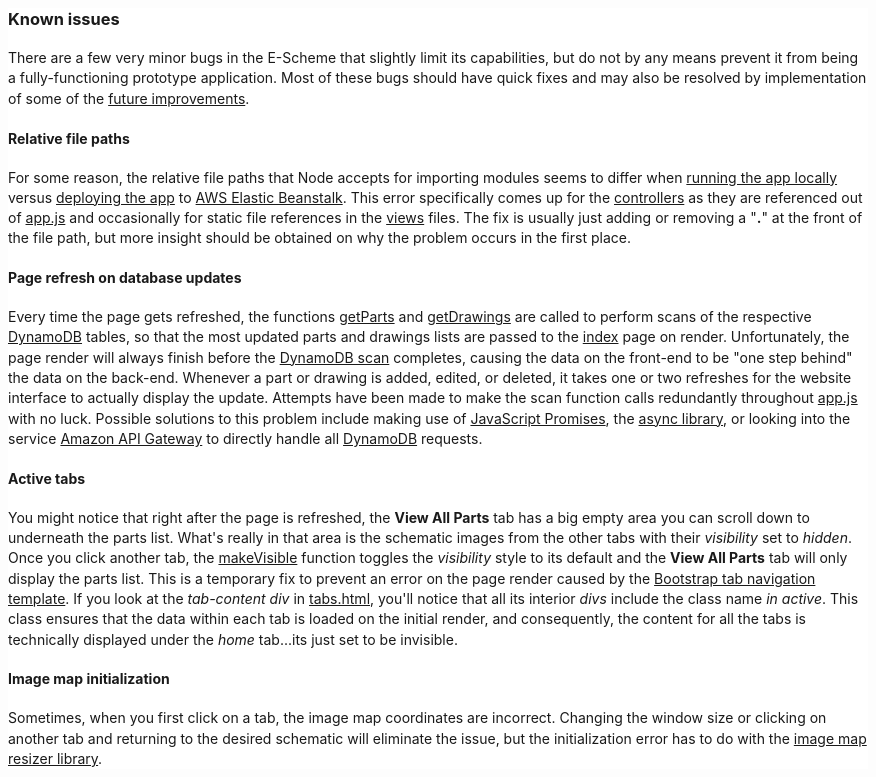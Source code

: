### Known issues

There are a few very minor bugs in the E-Scheme that slightly limit its capabilities, but do not by any means prevent it from being a fully-functioning prototype application. Most of these bugs should have quick fixes and may also be resolved by implementation of some of the [future improvements](#future-improvements).

#### Relative file paths

For some reason, the relative file paths that Node accepts for importing modules seems to differ when [running the app locally](#Running-the-app-locally) versus [deploying the app](#Deploying-the-app) to [AWS Elastic Beanstalk](http://aws.amazon.com/elasticbeanstalk/). This error specifically comes up for the [controllers](/controllers) as they are referenced out of [app.js](app.js) and occasionally for static file references in the [views](/views) files. The fix is usually just adding or removing a "**.**" at the front of the file path, but more insight should be obtained on why the problem occurs in the first place.

#### Page refresh on database updates

Every time the page gets refreshed, the functions [getParts](app.js:42) and [getDrawings](app.js:56) are called to perform scans of the respective [DynamoDB](http://aws.amazon.com/dynamodb/) tables, so that the most updated parts and drawings lists are passed to the [index](views/index.html) page on render. Unfortunately, the page render will always finish before the [DynamoDB scan](http://docs.aws.amazon.com/amazondynamodb/latest/APIReference/API_Scan.html) completes, causing the data on the front-end to be "one step behind" the data on the back-end. Whenever a part or drawing is added, edited, or deleted, it takes one or two refreshes for the website interface to actually display the update. Attempts have been made to make the scan function calls redundantly throughout [app.js](app.js) with no luck. Possible solutions to this problem include making use of [JavaScript Promises](https://developer.mozilla.org/en-US/docs/Web/JavaScript/Reference/Global_Objects/Promise), the [async library](https://github.com/caolan/async), or looking into the service [Amazon API Gateway](http://aws.amazon.com/API-Gateway/) to directly handle all [DynamoDB](http://aws.amazon.com/dynamodb/) requests.

#### Active tabs

You might notice that right after the page is refreshed, the **View All Parts** tab has a big empty area you can scroll down to underneath the parts list. What's really in that area is the schematic images from the other tabs with their *visibility* set to *hidden*. Once you click another tab, the [makeVisible](views/scripts/makeVisibleScript.html) function toggles the *visibility* style to its default and the **View All Parts** tab will only display the parts list. This is a temporary fix to prevent an error on the page render caused by the [Bootstrap tab navigation template](https://www.w3schools.com/bootstrap/bootstrap_tabs_pills.asp). If you look at the *tab-content div* in [tabs.html](views/partials/tabs.html), you'll notice that all its interior *divs* include the class name *in active*. This class ensures that the data within each tab is loaded on the initial render, and consequently, the content for all the tabs is technically displayed under the *home* tab...its just set to be invisible.

#### Image map initialization

Sometimes, when you first click on a tab, the image map coordinates are incorrect. Changing the window size or clicking on another tab and returning to the desired schematic will eliminate the issue, but the initialization error has to do with the [image map resizer library](https://github.com/davidjbradshaw/image-map-resizer).
